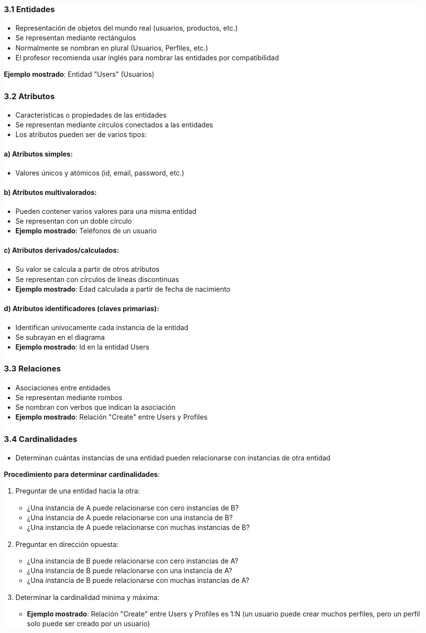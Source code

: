 ### 3.1 Entidades
- Representación de objetos del mundo real (usuarios, productos, etc.)
- Se representan mediante rectángulos
- Normalmente se nombran en plural (Usuarios, Perfiles, etc.)
- El profesor recomienda usar inglés para nombrar las entidades por compatibilidad

**Ejemplo mostrado**: Entidad "Users" (Usuarios)

### 3.2 Atributos
- Características o propiedades de las entidades
- Se representan mediante círculos conectados a las entidades
- Los atributos pueden ser de varios tipos:

#### a) Atributos simples:
- Valores únicos y atómicos (id, email, password, etc.)

#### b) Atributos multivalorados:
- Pueden contener varios valores para una misma entidad
- Se representan con un doble círculo
- **Ejemplo mostrado**: Teléfonos de un usuario

#### c) Atributos derivados/calculados:
- Su valor se calcula a partir de otros atributos
- Se representan con círculos de líneas discontinuas
- **Ejemplo mostrado**: Edad calculada a partir de fecha de nacimiento

#### d) Atributos identificadores (claves primarias):
- Identifican unívocamente cada instancia de la entidad
- Se subrayan en el diagrama
- **Ejemplo mostrado**: Id en la entidad Users

### 3.3 Relaciones
- Asociaciones entre entidades
- Se representan mediante rombos
- Se nombran con verbos que indican la asociación
- **Ejemplo mostrado**: Relación "Create" entre Users y Profiles

### 3.4 Cardinalidades
- Determinan cuántas instancias de una entidad pueden relacionarse con instancias de otra entidad

**Procedimiento para determinar cardinalidades**:
1. Preguntar de una entidad hacia la otra:
   - ¿Una instancia de A puede relacionarse con cero instancias de B?
   - ¿Una instancia de A puede relacionarse con una instancia de B?
   - ¿Una instancia de A puede relacionarse con muchas instancias de B?

2. Preguntar en dirección opuesta:
   - ¿Una instancia de B puede relacionarse con cero instancias de A?
   - ¿Una instancia de B puede relacionarse con una instancia de A?
   - ¿Una instancia de B puede relacionarse con muchas instancias de A?

3. Determinar la cardinalidad mínima y máxima:
   - **Ejemplo mostrado**: Relación "Create" entre Users y Profiles es 1:N (un usuario puede crear muchos perfiles, pero un perfil solo puede ser creado por un usuario)
